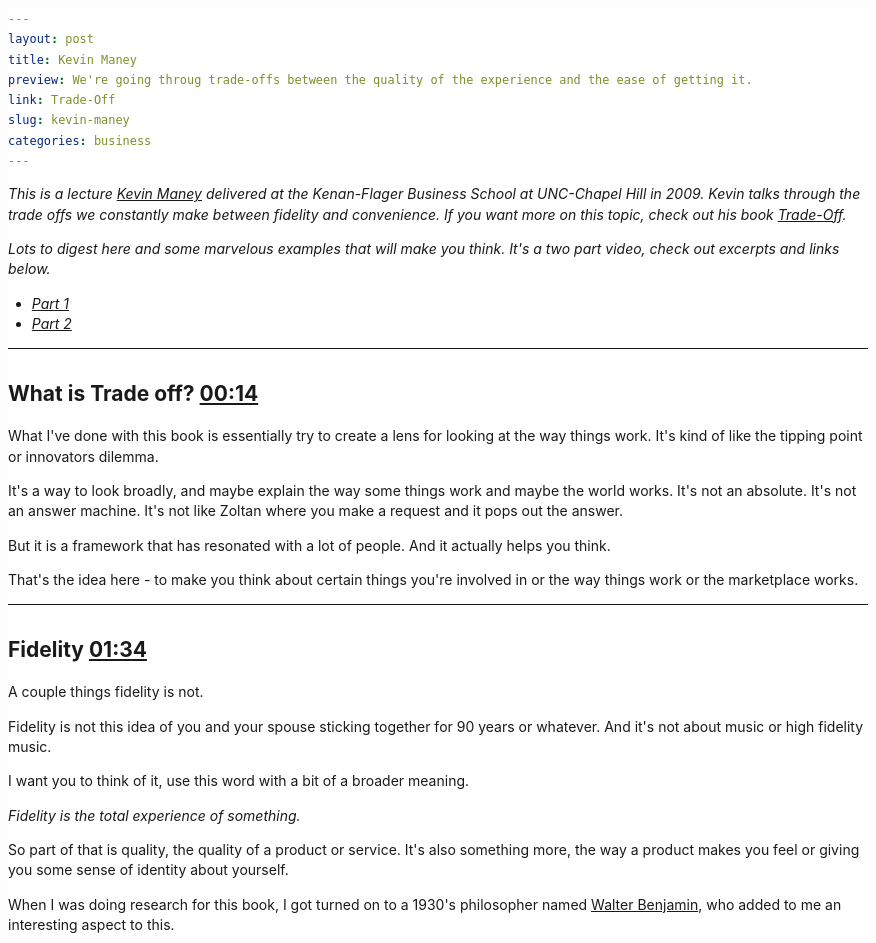 ```yaml
---
layout: post
title: Kevin Maney
preview: We're going throug trade-offs between the quality of the experience and the ease of getting it. 
link: Trade-Off
slug: kevin-maney
categories: business   
---
```


*This is a lecture [Kevin Maney](https://twitter.com/kmaney) delivered at the Kenan-Flager Business School at UNC-Chapel Hill in 2009. Kevin talks through the trade offs we constantly make between fidelity and convenience. If you want more on this topic, check out his book [Trade-Off](http://www.amazon.com/Trade-Off-Some-Things-Catch-Others/dp/0385525958/?tag=mmr-support-20).*

*Lots to digest here and some marvelous examples that will make you think. It's a two part video, check out excerpts and links below.*

- *[Part 1](https://www.youtube.com/watch?v=VeKy0YihRZY)*
- *[Part 2](https://www.youtube.com/watch?v=NxpjyxtFuPQ)*

* * * 

## What is Trade off? [00:14](https://youtu.be/VeKy0YihRZY)

What I've done with this book is essentially try to create a lens for looking at the way things work. It's kind of like the tipping point or innovators dilemma. 

It's a way to look broadly, and maybe explain the way some things work and maybe the world works. It's not an absolute. It's not an answer machine. It's not like Zoltan where you make a request and it pops out the answer. 

But it is a framework that has resonated with a lot of people. And it actually helps you think. 

That's the idea here - to make you think about certain things you're involved in or the way things work or the marketplace works. 

* * * 

## Fidelity [01:34](https://youtu.be/VeKy0YihRZY?t=1m34s)

A couple things fidelity is not. 

Fidelity is not this idea of you and your spouse sticking together for 90 years or whatever. And it's not about music or high fidelity music. 

I want you to think of it, use this word with a bit of a broader meaning. 

*Fidelity is the total experience of something.*

So part of that is quality, the quality of a product or service. It's also something more, the way a product makes you feel or giving you some sense of identity about yourself.  

When I was doing research for this book, I got turned on to a 1930's philosopher named [Walter Benjamin](https://en.wikipedia.org/wiki/Walter_Benjamin), who added to me an interesting aspect to this. 
